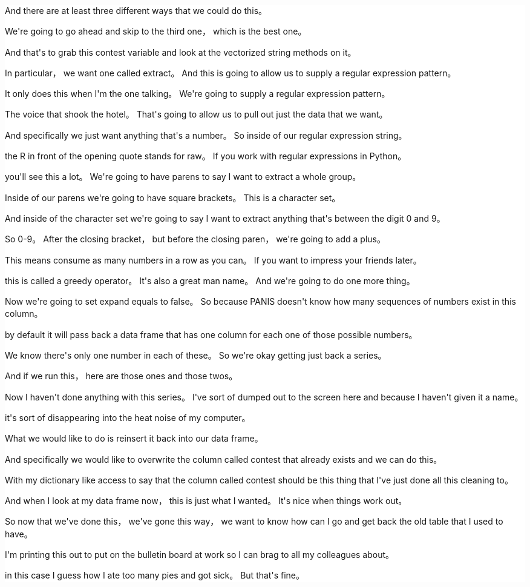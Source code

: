  And there are at least three different ways that we could do this。

 We're going to go ahead and skip to the third one， which is the best one。

 And that's to grab this contest variable and look at the vectorized string methods on it。

 In particular， we want one called extract。 And this is going to allow us to supply a regular expression pattern。

 It only does this when I'm the one talking。 We're going to supply a regular expression pattern。

 The voice that shook the hotel。 That's going to allow us to pull out just the data that we want。

 And specifically we just want anything that's a number。 So inside of our regular expression string。

 the R in front of the opening quote stands for raw。 If you work with regular expressions in Python。

 you'll see this a lot。 We're going to have parens to say I want to extract a whole group。

 Inside of our parens we're going to have square brackets。 This is a character set。

 And inside of the character set we're going to say I want to extract anything that's between the digit 0 and 9。

 So 0-9。 After the closing bracket， but before the closing paren， we're going to add a plus。

 This means consume as many numbers in a row as you can。 If you want to impress your friends later。

 this is called a greedy operator。 It's also a great man name。 And we're going to do one more thing。

 Now we're going to set expand equals to false。 So because PANIS doesn't know how many sequences of numbers exist in this column。

 by default it will pass back a data frame that has one column for each one of those possible numbers。

 We know there's only one number in each of these。 So we're okay getting just back a series。

 And if we run this， here are those ones and those twos。

 Now I haven't done anything with this series。 I've sort of dumped out to the screen here and because I haven't given it a name。

 it's sort of disappearing into the heat noise of my computer。

 What we would like to do is reinsert it back into our data frame。

 And specifically we would like to overwrite the column called contest that already exists and we can do this。

 With my dictionary like access to say that the column called contest should be this thing that I've just done all this cleaning to。

 And when I look at my data frame now， this is just what I wanted。 It's nice when things work out。

 So now that we've done this， we've gone this way， we want to know how can I go and get back the old table that I used to have。

 I'm printing this out to put on the bulletin board at work so I can brag to all my colleagues about。

 in this case I guess how I ate too many pies and got sick。 But that's fine。
